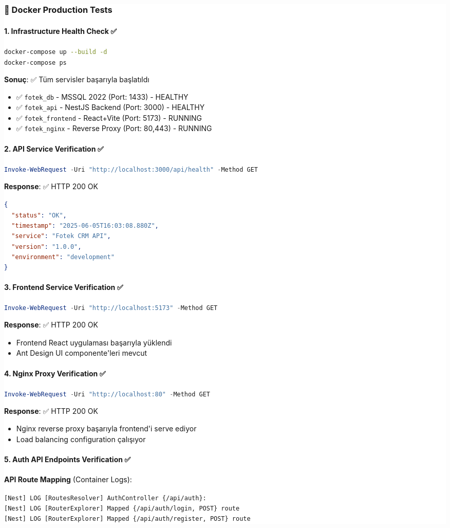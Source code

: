 ### 🧪 Docker Production Tests

#### 1. **Infrastructure Health Check** ✅

```bash
docker-compose up --build -d
docker-compose ps
```

**Sonuç**: ✅ Tüm servisler başarıyla başlatıldı
- ✅ `fotek_db` - MSSQL 2022 (Port: 1433) - HEALTHY
- ✅ `fotek_api` - NestJS Backend (Port: 3000) - HEALTHY  
- ✅ `fotek_frontend` - React+Vite (Port: 5173) - RUNNING
- ✅ `fotek_nginx` - Reverse Proxy (Port: 80,443) - RUNNING

#### 2. **API Service Verification** ✅

```powershell
Invoke-WebRequest -Uri "http://localhost:3000/api/health" -Method GET
```

**Response**: ✅ HTTP 200 OK
```json
{
  "status": "OK",
  "timestamp": "2025-06-05T16:03:08.880Z",
  "service": "Fotek CRM API",
  "version": "1.0.0",
  "environment": "development"
}
```

#### 3. **Frontend Service Verification** ✅

```powershell
Invoke-WebRequest -Uri "http://localhost:5173" -Method GET
```

**Response**: ✅ HTTP 200 OK
- Frontend React uygulaması başarıyla yüklendi
- Ant Design UI componente'leri mevcut

#### 4. **Nginx Proxy Verification** ✅

```powershell
Invoke-WebRequest -Uri "http://localhost:80" -Method GET
```

**Response**: ✅ HTTP 200 OK  
- Nginx reverse proxy başarıyla frontend'i serve ediyor
- Load balancing configuration çalışıyor

#### 5. **Auth API Endpoints Verification** ✅

**API Route Mapping** (Container Logs):
```
[Nest] LOG [RoutesResolver] AuthController {/api/auth}:
[Nest] LOG [RouterExplorer] Mapped {/api/auth/login, POST} route
[Nest] LOG [RouterExplorer] Mapped {/api/auth/register, POST} route
```
